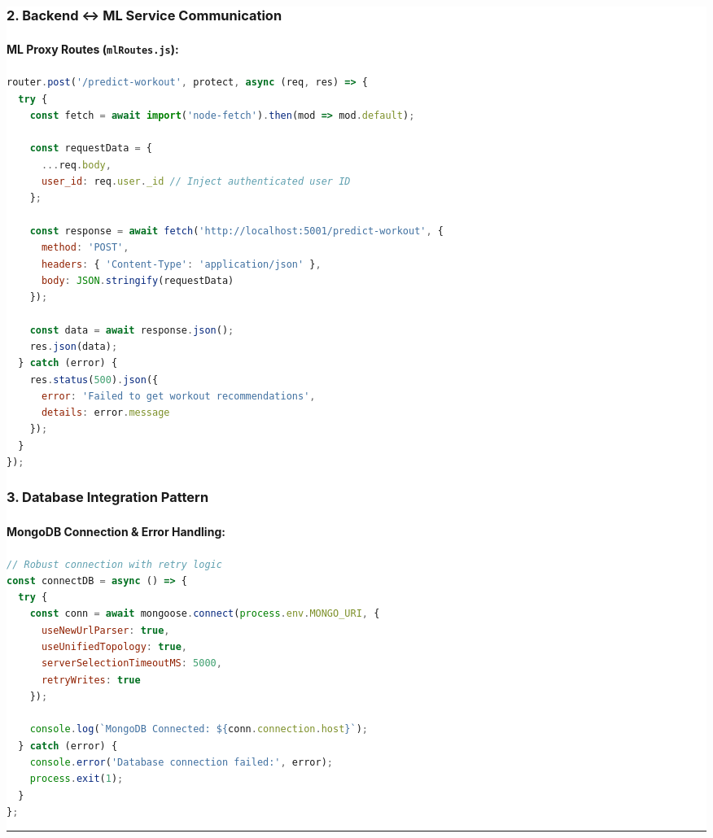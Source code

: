 ### 2. **Backend ↔ ML Service Communication**

#### **ML Proxy Routes (`mlRoutes.js`)**:
```javascript
router.post('/predict-workout', protect, async (req, res) => {
  try {
    const fetch = await import('node-fetch').then(mod => mod.default);
    
    const requestData = {
      ...req.body,
      user_id: req.user._id // Inject authenticated user ID
    };
    
    const response = await fetch('http://localhost:5001/predict-workout', {
      method: 'POST',
      headers: { 'Content-Type': 'application/json' },
      body: JSON.stringify(requestData)
    });
    
    const data = await response.json();
    res.json(data);
  } catch (error) {
    res.status(500).json({ 
      error: 'Failed to get workout recommendations',
      details: error.message 
    });
  }
});
```

### 3. **Database Integration Pattern**

#### **MongoDB Connection & Error Handling**:
```javascript
// Robust connection with retry logic
const connectDB = async () => {
  try {
    const conn = await mongoose.connect(process.env.MONGO_URI, {
      useNewUrlParser: true,
      useUnifiedTopology: true,
      serverSelectionTimeoutMS: 5000,
      retryWrites: true
    });
    
    console.log(`MongoDB Connected: ${conn.connection.host}`);
  } catch (error) {
    console.error('Database connection failed:', error);
    process.exit(1);
  }
};
```

---